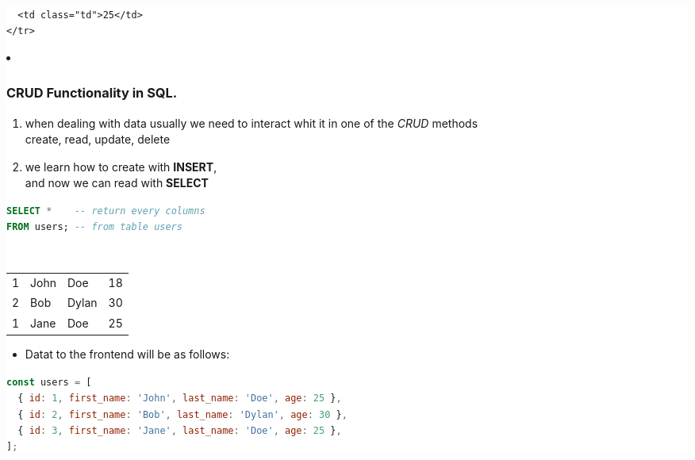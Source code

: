      <td class="td">25</td>
    </tr>
  </tbody>
</table>

</li>
<li>

### CRUD Functionality in SQL.

1. when dealing with data usually we need to interact whit it in one of the <i>CRUD</i> methods
   <br> create, read, update, delete

2. we learn how to create with <b>INSERT</b>,
   <br> and now we can read with <b>SELECT</b>

```sql
SELECT *    -- return every columns
FROM users; -- from table users
```

<br>
<table>
  <tbody>
    <tr>
      <td class="td">1</td>
      <td class="td">John</td>
      <td class="td">Doe</td>
      <td class="td">18</td>
    </tr>
    <tr>
      <td class="td">2</td>
      <td class="td">Bob</td>
      <td class="td">Dylan</td>
      <td class="td">30</td>
    </tr>
    <tr>
      <td class="td">1</td>
      <td class="td">Jane</td>
      <td class="td">Doe</td>
      <td class="td">25</td>
    </tr>
  </tbody>
</table>

- Datat to the frontend will be as follows:

```js
const users = [
  { id: 1, first_name: 'John', last_name: 'Doe', age: 25 },
  { id: 2, first_name: 'Bob', last_name: 'Dylan', age: 30 },
  { id: 3, first_name: 'Jane', last_name: 'Doe', age: 25 },
];
```

